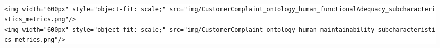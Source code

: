 	<img width="600px" style="object-fit: scale;" src="img/CustomerComplaint_ontology_human_functionalAdequacy_subcharacteristics_metrics.png"/>
	<img width="600px" style="object-fit: scale;" src="img/CustomerComplaint_ontology_human_maintainability_subcharacteristics_metrics.png"/>